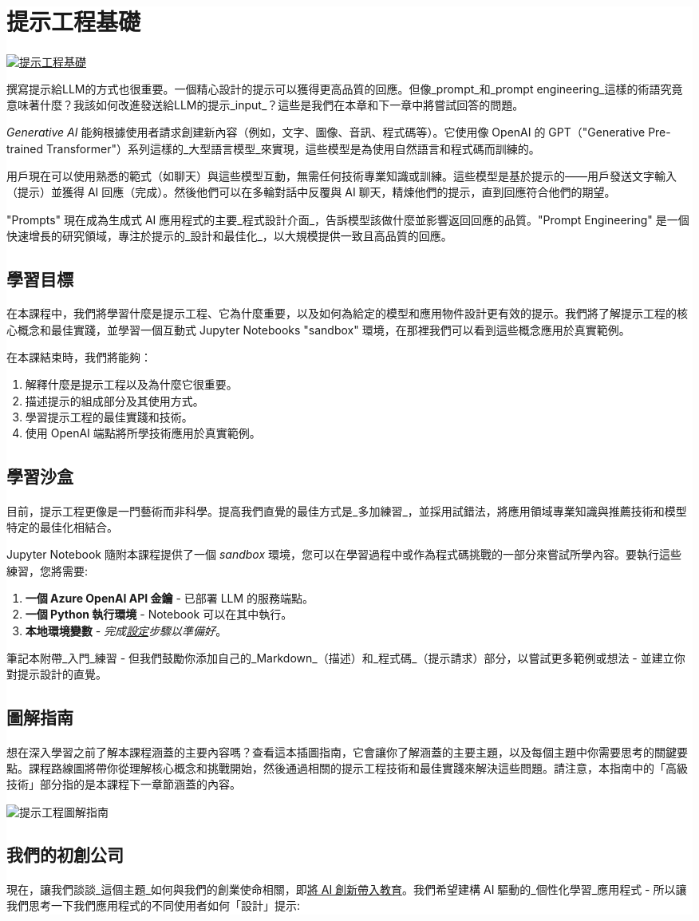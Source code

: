 # 提示工程基礎

[![提示工程基礎](../../images/04-lesson-banner.png?WT.mc_id=academic-105485-koreyst)](https://aka.ms/gen-ai-lesson4-gh?WT.mc_id=academic-105485-koreyst)

撰寫提示給LLM的方式也很重要。一個精心設計的提示可以獲得更高品質的回應。但像_prompt_和_prompt engineering_這樣的術語究竟意味著什麼？我該如何改進發送給LLM的提示_input_？這些是我們在本章和下一章中將嘗試回答的問題。

_Generative AI_ 能夠根據使用者請求創建新內容（例如，文字、圖像、音訊、程式碼等）。它使用像 OpenAI 的 GPT（"Generative Pre-trained Transformer"）系列這樣的_大型語言模型_來實現，這些模型是為使用自然語言和程式碼而訓練的。

用戶現在可以使用熟悉的範式（如聊天）與這些模型互動，無需任何技術專業知識或訓練。這些模型是基於提示的——用戶發送文字輸入（提示）並獲得 AI 回應（完成）。然後他們可以在多輪對話中反覆與 AI 聊天，精煉他們的提示，直到回應符合他們的期望。

"Prompts" 現在成為生成式 AI 應用程式的主要_程式設計介面_，告訴模型該做什麼並影響返回回應的品質。"Prompt Engineering" 是一個快速增長的研究領域，專注於提示的_設計和最佳化_，以大規模提供一致且高品質的回應。

## 學習目標

在本課程中，我們將學習什麼是提示工程、它為什麼重要，以及如何為給定的模型和應用物件設計更有效的提示。我們將了解提示工程的核心概念和最佳實踐，並學習一個互動式 Jupyter Notebooks "sandbox" 環境，在那裡我們可以看到這些概念應用於真實範例。

在本課結束時，我們將能夠：

1. 解釋什麼是提示工程以及為什麼它很重要。
2. 描述提示的組成部分及其使用方式。
3. 學習提示工程的最佳實踐和技術。
4. 使用 OpenAI 端點將所學技術應用於真實範例。

## 學習沙盒

目前，提示工程更像是一門藝術而非科學。提高我們直覺的最佳方式是_多加練習_，並採用試錯法，將應用領域專業知識與推薦技術和模型特定的最佳化相結合。

Jupyter Notebook 隨附本課程提供了一個 _sandbox_ 環境，您可以在學習過程中或作為程式碼挑戰的一部分來嘗試所學內容。要執行這些練習，您將需要:

1. **一個 Azure OpenAI API 金鑰** - 已部署 LLM 的服務端點。
2. **一個 Python 執行環境** - Notebook 可以在其中執行。
3. **本地環境變數** - _完成[設定](../../../00-course-setup/translations/tw/SETUP.md?WT.mc_id=academic-105485-koreyst)步驟以準備好_。

筆記本附帶_入門_練習 - 但我們鼓勵你添加自己的_Markdown_（描述）和_程式碼_（提示請求）部分，以嘗試更多範例或想法 - 並建立你對提示設計的直覺。

## 圖解指南

想在深入學習之前了解本課程涵蓋的主要內容嗎？查看這本插圖指南，它會讓你了解涵蓋的主要主題，以及每個主題中你需要思考的關鍵要點。課程路線圖將帶你從理解核心概念和挑戰開始，然後通過相關的提示工程技術和最佳實踐來解決這些問題。請注意，本指南中的「高級技術」部分指的是本課程下一章節涵蓋的內容。

![提示工程圖解指南](../../images/04-prompt-engineering-sketchnote.png?WT.mc_id=academic-105485-koreyst)

## 我們的初創公司

現在，讓我們談談_這個主題_如何與我們的創業使命相關，即[將 AI 創新帶入教育](https://educationblog.microsoft.com/2023/06/collaborating-to-bring-ai-innovation-to-education?WT.mc_id=academic-105485-koreyst)。我們希望建構 AI 驅動的_個性化學習_應用程式 - 所以讓我們思考一下我們應用程式的不同使用者如何「設計」提示:
